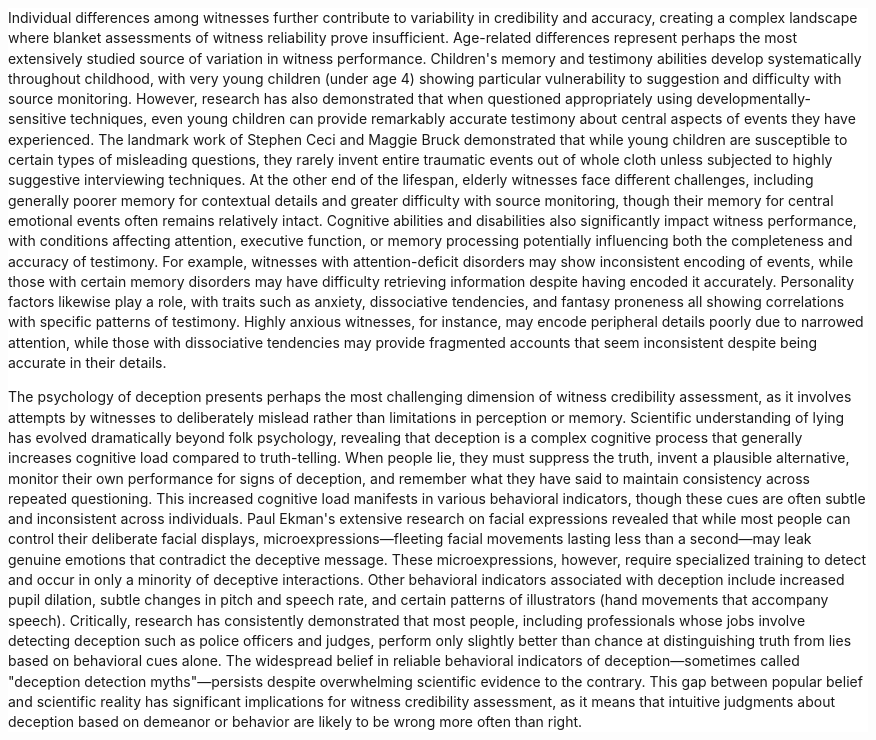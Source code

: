 Individual differences among witnesses further contribute to variability in credibility and accuracy, creating a complex landscape where blanket assessments of witness reliability prove insufficient. Age-related differences represent perhaps the most extensively studied source of variation in witness performance. Children's memory and testimony abilities develop systematically throughout childhood, with very young children (under age 4) showing particular vulnerability to suggestion and difficulty with source monitoring. However, research has also demonstrated that when questioned appropriately using developmentally-sensitive techniques, even young children can provide remarkably accurate testimony about central aspects of events they have experienced. The landmark work of Stephen Ceci and Maggie Bruck demonstrated that while young children are susceptible to certain types of misleading questions, they rarely invent entire traumatic events out of whole cloth unless subjected to highly suggestive interviewing techniques. At the other end of the lifespan, elderly witnesses face different challenges, including generally poorer memory for contextual details and greater difficulty with source monitoring, though their memory for central emotional events often remains relatively intact. Cognitive abilities and disabilities also significantly impact witness performance, with conditions affecting attention, executive function, or memory processing potentially influencing both the completeness and accuracy of testimony. For example, witnesses with attention-deficit disorders may show inconsistent encoding of events, while those with certain memory disorders may have difficulty retrieving information despite having encoded it accurately. Personality factors likewise play a role, with traits such as anxiety, dissociative tendencies, and fantasy proneness all showing correlations with specific patterns of testimony. Highly anxious witnesses, for instance, may encode peripheral details poorly due to narrowed attention, while those with dissociative tendencies may provide fragmented accounts that seem inconsistent despite being accurate in their details.

The psychology of deception presents perhaps the most challenging dimension of witness credibility assessment, as it involves attempts by witnesses to deliberately mislead rather than limitations in perception or memory. Scientific understanding of lying has evolved dramatically beyond folk psychology, revealing that deception is a complex cognitive process that generally increases cognitive load compared to truth-telling. When people lie, they must suppress the truth, invent a plausible alternative, monitor their own performance for signs of deception, and remember what they have said to maintain consistency across repeated questioning. This increased cognitive load manifests in various behavioral indicators, though these cues are often subtle and inconsistent across individuals. Paul Ekman's extensive research on facial expressions revealed that while most people can control their deliberate facial displays, microexpressions—fleeting facial movements lasting less than a second—may leak genuine emotions that contradict the deceptive message. These microexpressions, however, require specialized training to detect and occur in only a minority of deceptive interactions. Other behavioral indicators associated with deception include increased pupil dilation, subtle changes in pitch and speech rate, and certain patterns of illustrators (hand movements that accompany speech). Critically, research has consistently demonstrated that most people, including professionals whose jobs involve detecting deception such as police officers and judges, perform only slightly better than chance at distinguishing truth from lies based on behavioral cues alone. The widespread belief in reliable behavioral indicators of deception—sometimes called "deception detection myths"—persists despite overwhelming scientific evidence to the contrary. This gap between popular belief and scientific reality has significant implications for witness credibility assessment, as it means that intuitive judgments about deception based on demeanor or behavior are likely to be wrong more often than right.
